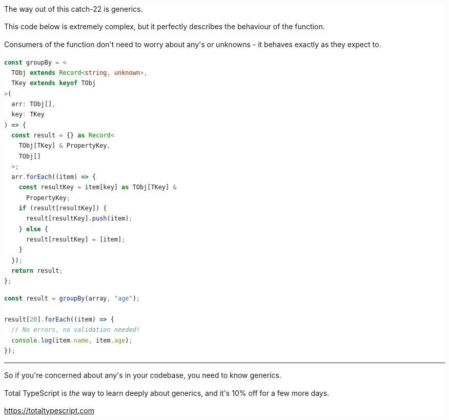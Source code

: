 The way out of this catch-22 is generics.

This code below is extremely complex, but it perfectly describes the behaviour of the function.

Consumers of the function don't need to worry about any's or unknowns - it behaves exactly as they expect to.

```typescript
const groupBy = <
  TObj extends Record<string, unknown>,
  TKey extends keyof TObj
>(
  arr: TObj[],
  key: TKey
) => {
  const result = {} as Record<
    TObj[TKey] & PropertyKey,
    TObj[]
  >;
  arr.forEach((item) => {
    const resultKey = item[key] as TObj[TKey] &
      PropertyKey;
    if (result[resultKey]) {
      result[resultKey].push(item);
    } else {
      result[resultKey] = [item];
    }
  });
  return result;
};
```

```typescript
const result = groupBy(array, "age");

result[20].forEach((item) => {
  // No errors, no validation needed!
  console.log(item.name, item.age);
});
```

---

So if you're concerned about any's in your codebase, you need to know generics.

Total TypeScript is _the_ way to learn deeply about generics, and it's 10% off for a few more days.

https://totaltypescript.com
